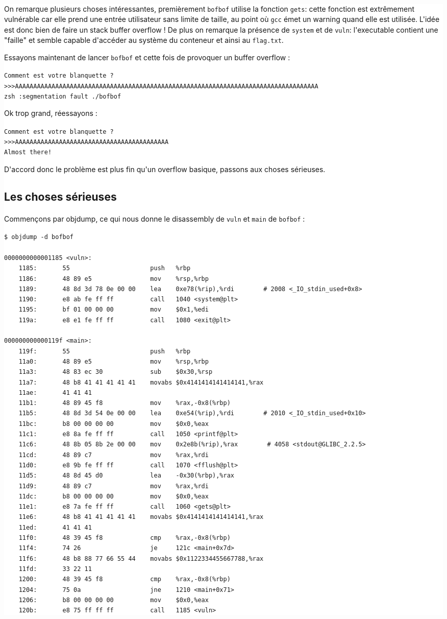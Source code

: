 
On remarque plusieurs choses intéressantes, premièrement `bofbof` utilise la fonction `gets`: cette fonction est extrêmement vulnérable car elle prend une entrée utilisateur sans limite de taille, au point où `gcc` émet un warning quand elle est utilisée.
L'idée est donc bien de faire un stack buffer overflow !
De plus on remarque la présence de `system` et de `vuln`: l'executable contient une "faille" et semble capable d'accéder au système du conteneur et ainsi au `flag.txt`.

Essayons maintenant de lancer `bofbof` et cette fois de provoquer un buffer overflow :

```
Comment est votre blanquette ?
>>>AAAAAAAAAAAAAAAAAAAAAAAAAAAAAAAAAAAAAAAAAAAAAAAAAAAAAAAAAAAAAAAAAAAAAAAAAAAAAAAAAAA
zsh :segmentation fault ./bofbof
```
Ok trop grand, réessayons : 

```
Comment est votre blanquette ?
>>>AAAAAAAAAAAAAAAAAAAAAAAAAAAAAAAAAAAAAAAAAA
Almost there!
```

D'accord donc le problème est plus fin qu'un overflow basique, passons aux choses sérieuses.

## Les choses sérieuses

Commençons par objdump, ce qui nous donne le disassembly de `vuln` et `main` de `bofbof` :

```
$ objdump -d bofbof

0000000000001185 <vuln>:
    1185:       55                      push   %rbp
    1186:       48 89 e5                mov    %rsp,%rbp
    1189:       48 8d 3d 78 0e 00 00    lea    0xe78(%rip),%rdi        # 2008 <_IO_stdin_used+0x8>
    1190:       e8 ab fe ff ff          call   1040 <system@plt>
    1195:       bf 01 00 00 00          mov    $0x1,%edi
    119a:       e8 e1 fe ff ff          call   1080 <exit@plt>

000000000000119f <main>:
    119f:       55                      push   %rbp
    11a0:       48 89 e5                mov    %rsp,%rbp
    11a3:       48 83 ec 30             sub    $0x30,%rsp
    11a7:       48 b8 41 41 41 41 41    movabs $0x4141414141414141,%rax
    11ae:       41 41 41
    11b1:       48 89 45 f8             mov    %rax,-0x8(%rbp)
    11b5:       48 8d 3d 54 0e 00 00    lea    0xe54(%rip),%rdi        # 2010 <_IO_stdin_used+0x10>
    11bc:       b8 00 00 00 00          mov    $0x0,%eax
    11c1:       e8 8a fe ff ff          call   1050 <printf@plt>
    11c6:       48 8b 05 8b 2e 00 00    mov    0x2e8b(%rip),%rax        # 4058 <stdout@GLIBC_2.2.5>
    11cd:       48 89 c7                mov    %rax,%rdi
    11d0:       e8 9b fe ff ff          call   1070 <fflush@plt>
    11d5:       48 8d 45 d0             lea    -0x30(%rbp),%rax
    11d9:       48 89 c7                mov    %rax,%rdi
    11dc:       b8 00 00 00 00          mov    $0x0,%eax
    11e1:       e8 7a fe ff ff          call   1060 <gets@plt>
    11e6:       48 b8 41 41 41 41 41    movabs $0x4141414141414141,%rax
    11ed:       41 41 41
    11f0:       48 39 45 f8             cmp    %rax,-0x8(%rbp)
    11f4:       74 26                   je     121c <main+0x7d>
    11f6:       48 b8 88 77 66 55 44    movabs $0x1122334455667788,%rax
    11fd:       33 22 11
    1200:       48 39 45 f8             cmp    %rax,-0x8(%rbp)
    1204:       75 0a                   jne    1210 <main+0x71>
    1206:       b8 00 00 00 00          mov    $0x0,%eax
    120b:       e8 75 ff ff ff          call   1185 <vuln>
```
